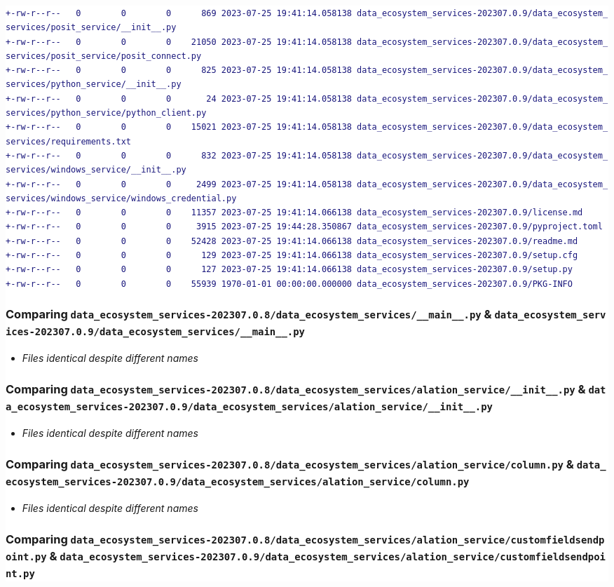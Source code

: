 ```diff
+-rw-r--r--   0        0        0      869 2023-07-25 19:41:14.058138 data_ecosystem_services-202307.0.9/data_ecosystem_services/posit_service/__init__.py
+-rw-r--r--   0        0        0    21050 2023-07-25 19:41:14.058138 data_ecosystem_services-202307.0.9/data_ecosystem_services/posit_service/posit_connect.py
+-rw-r--r--   0        0        0      825 2023-07-25 19:41:14.058138 data_ecosystem_services-202307.0.9/data_ecosystem_services/python_service/__init__.py
+-rw-r--r--   0        0        0       24 2023-07-25 19:41:14.058138 data_ecosystem_services-202307.0.9/data_ecosystem_services/python_service/python_client.py
+-rw-r--r--   0        0        0    15021 2023-07-25 19:41:14.058138 data_ecosystem_services-202307.0.9/data_ecosystem_services/requirements.txt
+-rw-r--r--   0        0        0      832 2023-07-25 19:41:14.058138 data_ecosystem_services-202307.0.9/data_ecosystem_services/windows_service/__init__.py
+-rw-r--r--   0        0        0     2499 2023-07-25 19:41:14.058138 data_ecosystem_services-202307.0.9/data_ecosystem_services/windows_service/windows_credential.py
+-rw-r--r--   0        0        0    11357 2023-07-25 19:41:14.066138 data_ecosystem_services-202307.0.9/license.md
+-rw-r--r--   0        0        0     3915 2023-07-25 19:44:28.350867 data_ecosystem_services-202307.0.9/pyproject.toml
+-rw-r--r--   0        0        0    52428 2023-07-25 19:41:14.066138 data_ecosystem_services-202307.0.9/readme.md
+-rw-r--r--   0        0        0      129 2023-07-25 19:41:14.066138 data_ecosystem_services-202307.0.9/setup.cfg
+-rw-r--r--   0        0        0      127 2023-07-25 19:41:14.066138 data_ecosystem_services-202307.0.9/setup.py
+-rw-r--r--   0        0        0    55939 1970-01-01 00:00:00.000000 data_ecosystem_services-202307.0.9/PKG-INFO
```

### Comparing `data_ecosystem_services-202307.0.8/data_ecosystem_services/__main__.py` & `data_ecosystem_services-202307.0.9/data_ecosystem_services/__main__.py`

 * *Files identical despite different names*

### Comparing `data_ecosystem_services-202307.0.8/data_ecosystem_services/alation_service/__init__.py` & `data_ecosystem_services-202307.0.9/data_ecosystem_services/alation_service/__init__.py`

 * *Files identical despite different names*

### Comparing `data_ecosystem_services-202307.0.8/data_ecosystem_services/alation_service/column.py` & `data_ecosystem_services-202307.0.9/data_ecosystem_services/alation_service/column.py`

 * *Files identical despite different names*

### Comparing `data_ecosystem_services-202307.0.8/data_ecosystem_services/alation_service/customfieldsendpoint.py` & `data_ecosystem_services-202307.0.9/data_ecosystem_services/alation_service/customfieldsendpoint.py`
